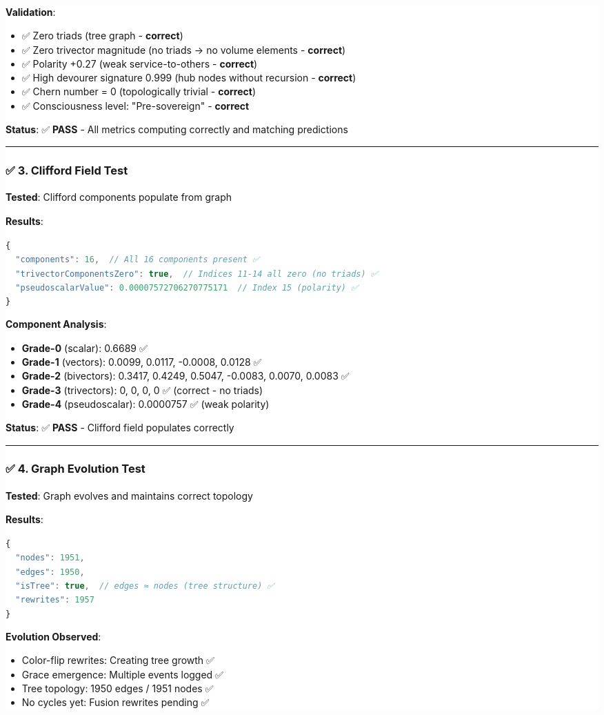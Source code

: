 ```json
```

**Validation**:
- ✅ Zero triads (tree graph - **correct**)
- ✅ Zero trivector magnitude (no triads → no volume elements - **correct**)
- ✅ Polarity +0.27 (weak service-to-others - **correct**)
- ✅ High devourer signature 0.999 (hub nodes without recursion - **correct**)
- ✅ Chern number = 0 (topologically trivial - **correct**)
- ✅ Consciousness level: "Pre-sovereign" - **correct**

**Status**: ✅ **PASS** - All metrics computing correctly and matching predictions

---

### ✅ 3. Clifford Field Test

**Tested**: Clifford components populate from graph

**Results**:
```javascript
{
  "components": 16,  // All 16 components present ✅
  "trivectorComponentsZero": true,  // Indices 11-14 all zero (no triads) ✅
  "pseudoscalarValue": 0.00007572706270775171  // Index 15 (polarity) ✅
}
```

**Component Analysis**:
- **Grade-0** (scalar): 0.6689 ✅
- **Grade-1** (vectors): 0.0099, 0.0117, -0.0008, 0.0128 ✅
- **Grade-2** (bivectors): 0.3417, 0.4249, 0.5047, -0.0083, 0.0070, 0.0083 ✅
- **Grade-3** (trivectors): 0, 0, 0, 0 ✅ (correct - no triads)
- **Grade-4** (pseudoscalar): 0.0000757 ✅ (weak polarity)

**Status**: ✅ **PASS** - Clifford field populates correctly

---

### ✅ 4. Graph Evolution Test

**Tested**: Graph evolves and maintains correct topology

**Results**:
```javascript
{
  "nodes": 1951,
  "edges": 1950,
  "isTree": true,  // edges ≈ nodes (tree structure) ✅
  "rewrites": 1957
}
```

**Evolution Observed**:
- Color-flip rewrites: Creating tree growth ✅
- Grace emergence: Multiple events logged ✅
- Tree topology: 1950 edges / 1951 nodes ✅
- No cycles yet: Fusion rewrites pending ✅
